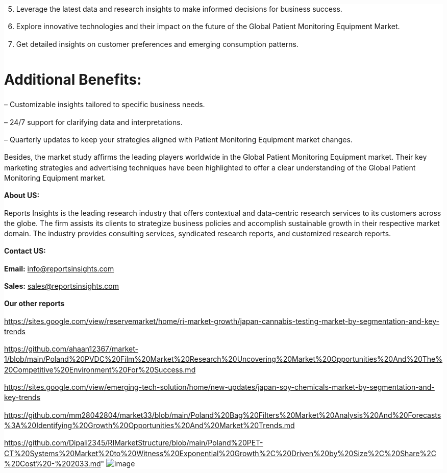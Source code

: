 5. Leverage the latest data and research insights to make informed decisions for business success.

6. Explore innovative technologies and their impact on the future of the Global Patient Monitoring Equipment Market.

7. Get detailed insights on customer preferences and emerging consumption patterns.

# <strong>Additional Benefits:</strong>

– Customizable insights tailored to specific business needs.

– 24/7 support for clarifying data and interpretations.

– Quarterly updates to keep your strategies aligned with Patient Monitoring Equipment market changes.

Besides, the market study affirms the leading players worldwide in the Global Patient Monitoring Equipment market. Their key marketing strategies and advertising techniques have been highlighted to offer a clear understanding of the Global Patient Monitoring Equipment market.

<strong><strong>About US</strong>:</strong>

Reports Insights is the leading research industry that offers contextual and data-centric research services to its customers across the globe. The firm assists its clients to strategize business policies and accomplish sustainable growth in their respective market domain. The industry provides consulting services, syndicated research reports, and customized research reports.

<strong>Contact US:</strong>

<p class=><b>Email:</b> <a href=mailto:info@reportsinsights.com>info@reportsinsights.com</a></p>
<p class=><b>Sales:</b> <a href=mailto:sales@reportsinsights.com>sales@reportsinsights.com</a></p>

<strong>Our other reports</strong>

<a href=https://sites.google.com/view/reservemarket/home/ri-market-growth/japan-cannabis-testing-market-by-segmentation-and-key-trends>https://sites.google.com/view/reservemarket/home/ri-market-growth/japan-cannabis-testing-market-by-segmentation-and-key-trends</a>

<a href=https://github.com/ahaan12367/market-1/blob/main/Poland%20PVDC%20Film%20Market%20Research%20Uncovering%20Market%20Opportunities%20And%20The%20Competitive%20Environment%20For%20Success.md>https://github.com/ahaan12367/market-1/blob/main/Poland%20PVDC%20Film%20Market%20Research%20Uncovering%20Market%20Opportunities%20And%20The%20Competitive%20Environment%20For%20Success.md</a>

<a href=https://sites.google.com/view/emerging-tech-solution/home/new-updates/japan-soy-chemicals-market-by-segmentation-and-key-trends>https://sites.google.com/view/emerging-tech-solution/home/new-updates/japan-soy-chemicals-market-by-segmentation-and-key-trends</a>

<a href=https://github.com/mm28042804/market33/blob/main/Poland%20Bag%20Filters%20Market%20Analysis%20And%20Forecasts%3A%20Identifying%20Growth%20Opportunities%20And%20Market%20Trends.md>https://github.com/mm28042804/market33/blob/main/Poland%20Bag%20Filters%20Market%20Analysis%20And%20Forecasts%3A%20Identifying%20Growth%20Opportunities%20And%20Market%20Trends.md</a>

<a href=https://github.com/Dipali2345/RIMarketStructure/blob/main/Poland%20PET-CT%20Systems%20Market%20to%20Witness%20Exponential%20Growth%2C%20Driven%20by%20Size%2C%20Share%2C%20Cost%20-%202033.md>https://github.com/Dipali2345/RIMarketStructure/blob/main/Poland%20PET-CT%20Systems%20Market%20to%20Witness%20Exponential%20Growth%2C%20Driven%20by%20Size%2C%20Share%2C%20Cost%20-%202033.md</a>"
![image](https://github.com/user-attachments/assets/7964aaa0-ad91-4420-99eb-230edf06169a)
